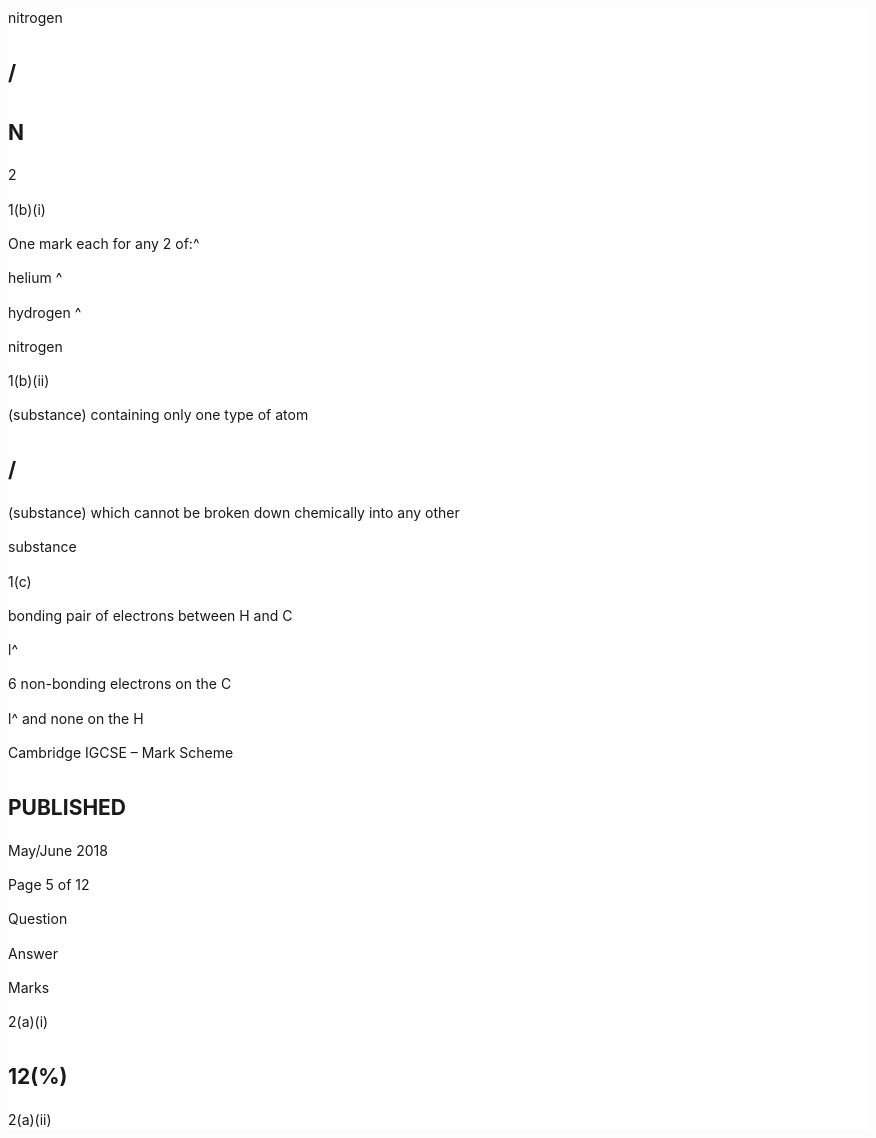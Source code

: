  nitrogen 

## / 

## N 

 2 

 1(b)(i) 

 One mark each for any 2 of:^  

 helium ^ 

 hydrogen ^ 

 nitrogen 

 1(b)(ii) 

 (substance) containing only one type of atom 

## / 

 (substance) which cannot be broken down chemically into any other 

 substance 

 1(c) 

 bonding pair of electrons between H and C 

 l^ 

 6 non-bonding electrons on the C 

 l^ and none on the H 


Cambridge IGCSE – Mark Scheme 

## PUBLISHED 

May/June 2018 

 Page 5 of 12 

 Question 

 Answer 

 Marks 

 2(a)(i) 

## 12(%) 

 2(a)(ii) 
